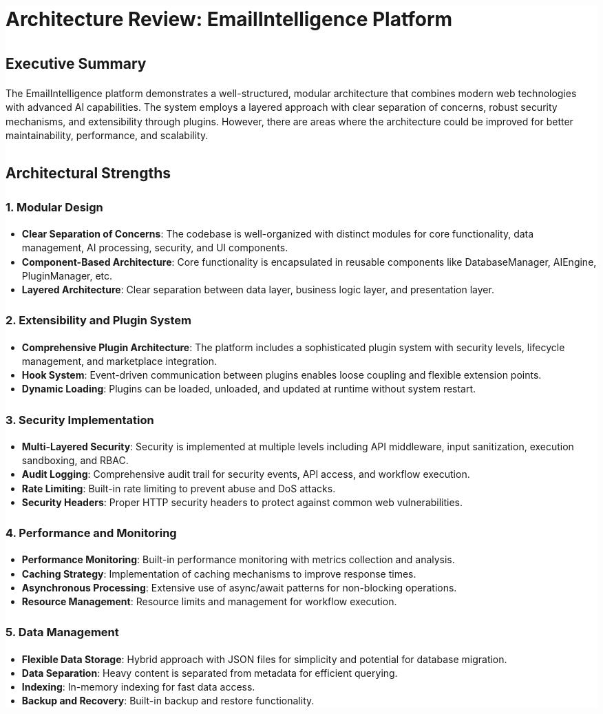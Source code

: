# Architecture Review: EmailIntelligence Platform

## Executive Summary

The EmailIntelligence platform demonstrates a well-structured, modular architecture that combines modern web technologies with advanced AI capabilities. The system employs a layered approach with clear separation of concerns, robust security mechanisms, and extensibility through plugins. However, there are areas where the architecture could be improved for better maintainability, performance, and scalability.

## Architectural Strengths

### 1. Modular Design
- **Clear Separation of Concerns**: The codebase is well-organized with distinct modules for core functionality, data management, AI processing, security, and UI components.
- **Component-Based Architecture**: Core functionality is encapsulated in reusable components like DatabaseManager, AIEngine, PluginManager, etc.
- **Layered Architecture**: Clear separation between data layer, business logic layer, and presentation layer.

### 2. Extensibility and Plugin System
- **Comprehensive Plugin Architecture**: The platform includes a sophisticated plugin system with security levels, lifecycle management, and marketplace integration.
- **Hook System**: Event-driven communication between plugins enables loose coupling and flexible extension points.
- **Dynamic Loading**: Plugins can be loaded, unloaded, and updated at runtime without system restart.

### 3. Security Implementation
- **Multi-Layered Security**: Security is implemented at multiple levels including API middleware, input sanitization, execution sandboxing, and RBAC.
- **Audit Logging**: Comprehensive audit trail for security events, API access, and workflow execution.
- **Rate Limiting**: Built-in rate limiting to prevent abuse and DoS attacks.
- **Security Headers**: Proper HTTP security headers to protect against common web vulnerabilities.

### 4. Performance and Monitoring
- **Performance Monitoring**: Built-in performance monitoring with metrics collection and analysis.
- **Caching Strategy**: Implementation of caching mechanisms to improve response times.
- **Asynchronous Processing**: Extensive use of async/await patterns for non-blocking operations.
- **Resource Management**: Resource limits and management for workflow execution.

### 5. Data Management
- **Flexible Data Storage**: Hybrid approach with JSON files for simplicity and potential for database migration.
- **Data Separation**: Heavy content is separated from metadata for efficient querying.
- **Indexing**: In-memory indexing for fast data access.
- **Backup and Recovery**: Built-in backup and restore functionality.
